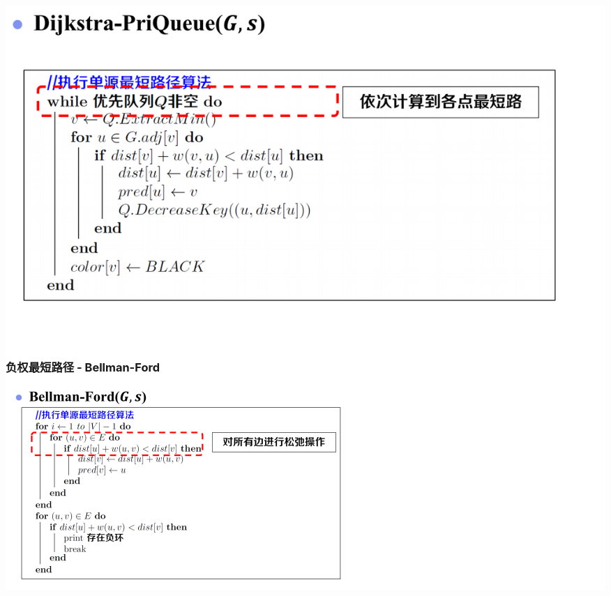 ![image-20201225203244257](算法复习.assets/image-20201225203244257.png)

### 负权最短路径 - Bellman-Ford

<img src="算法复习.assets/image-20201225210254443.png" alt="image-20201225210254443" style="zoom:50%;" />
